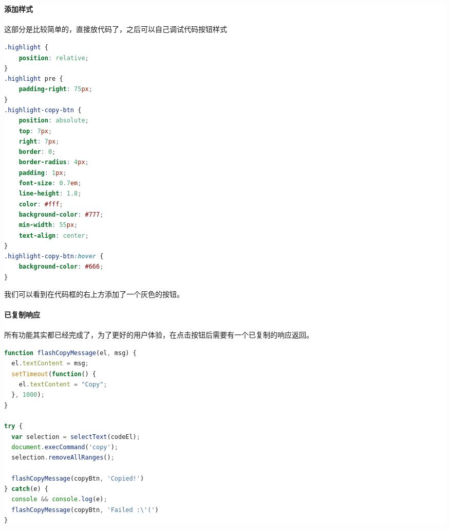 #### 添加样式

这部分是比较简单的，直接放代码了，之后可以自己调试代码按钮样式

```css
.highlight {
    position: relative;
}
.highlight pre {
    padding-right: 75px;
}
.highlight-copy-btn {
    position: absolute;
    top: 7px;
    right: 7px;
    border: 0;
    border-radius: 4px;
    padding: 1px;
    font-size: 0.7em;
    line-height: 1.8;
    color: #fff;
    background-color: #777;
    min-width: 55px;
    text-align: center;
}
.highlight-copy-btn:hover {
    background-color: #666;
}
```

我们可以看到在代码框的右上方添加了一个灰色的按钮。

#### 已复制响应

所有功能其实都已经完成了，为了更好的用户体验，在点击按钮后需要有一个已复制的响应返回。

```js
function flashCopyMessage(el, msg) {
  el.textContent = msg;
  setTimeout(function() {
    el.textContent = "Copy";
  }, 1000);
}

try {
  var selection = selectText(codeEl);
  document.execCommand('copy');
  selection.removeAllRanges();

  flashCopyMessage(copyBtn, 'Copied!')
} catch(e) {
  console && console.log(e);
  flashCopyMessage(copyBtn, 'Failed :\'(')
}
```
